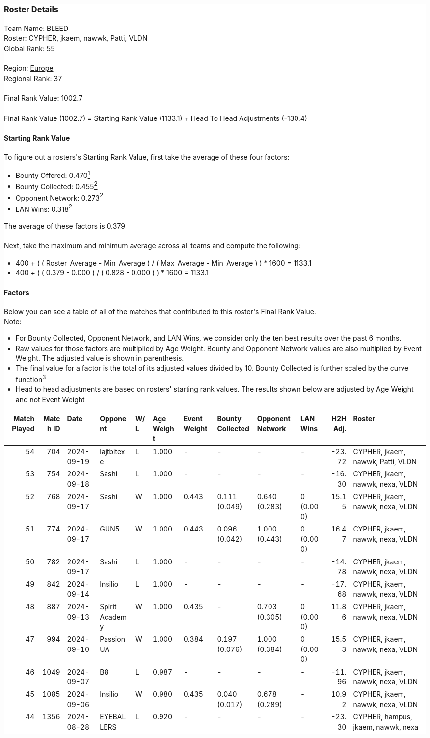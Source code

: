 ### Roster Details<br />
Team Name: BLEED<br />
Roster: CYPHER, jkaem, nawwk, Patti, VLDN<br />
Global Rank: [55](../../standings_global_2024_10_09.md)<br />
<br />
Region: [Europe]( ../../standings_europe_2024_10_09.md)<br />
Regional Rank: [37]( ../../standings_europe_2024_10_09.md)<br />
<br />
Final Rank Value:  1002.7<br />
<br />
Final Rank Value (1002.7) = Starting Rank Value (1133.1) + Head To Head Adjustments (-130.4)<br />

#### Starting Rank Value<br />
To figure out a rosters's Starting Rank Value, first take the average of these four factors:<br />
- Bounty Offered: 0.470[<sup>1</sup>](#table2)
- Bounty Collected: 0.455[<sup>2</sup>](#table1)
- Opponent Network: 0.273[<sup>2</sup>](#table1)
- LAN Wins: 0.318[<sup>2</sup>](#table1)

The average of these factors is 0.379<br />
<br />
Next, take the maximum and minimum average across all teams and compute the following:<br />
- 400 + ( ( Roster_Average - Min_Average ) / ( Max_Average - Min_Average ) ) * 1600 = 1133.1
- 400 + ( ( 0.379 - 0.000 ) / ( 0.828 - 0.000 ) ) * 1600 = 1133.1


#### Factors<br />
Below you can see a table of all of the matches that contributed to this roster's Final Rank Value.<br />
Note:<br />

- For Bounty Collected, Opponent Network, and LAN Wins, we consider only the ten best results over the past 6 months.
- Raw values for those factors are multiplied by Age Weight. Bounty and Opponent Network values are also multiplied by Event Weight. The adjusted value is shown in parenthesis.
- The final value for a factor is the total of its adjusted values divided by 10. Bounty Collected is further scaled by the curve function[<sup>3</sup>](#curveFunction)
- Head to head adjustments are based on rosters' starting rank values. The results shown below are adjusted by Age Weight and not Event Weight
<span id="table1"></span><br />


| Match Played | Match ID | Date       | Opponent          | W/L | Age Weight | Event Weight | Bounty Collected | Opponent Network | LAN Wins  | H2H Adj. | Roster                              |
| -: | -: | :- | :- | :- | :- | :- | :- | :- | :- | -: | :- |
|           54 |      704 | 2024-09-19 | lajtbitexe        | L   | 1.000      | -            | -                | -                | -         |   -23.72 | CYPHER, jkaem, nawwk, Patti, VLDN   |
|           53 |      754 | 2024-09-18 | Sashi             | L   | 1.000      | -            | -                | -                | -         |   -16.30 | CYPHER, jkaem, nawwk, nexa, VLDN    |
|           52 |      768 | 2024-09-17 | Sashi             | W   | 1.000      | 0.443        | 0.111 (0.049)    | 0.640 (0.283)    | 0 (0.000) |    15.15 | CYPHER, jkaem, nawwk, nexa, VLDN    |
|           51 |      774 | 2024-09-17 | GUN5              | W   | 1.000      | 0.443        | 0.096 (0.042)    | 1.000 (0.443)    | 0 (0.000) |    16.47 | CYPHER, jkaem, nawwk, nexa, VLDN    |
|           50 |      782 | 2024-09-17 | Sashi             | L   | 1.000      | -            | -                | -                | -         |   -14.78 | CYPHER, jkaem, nawwk, nexa, VLDN    |
|           49 |      842 | 2024-09-14 | Insilio           | L   | 1.000      | -            | -                | -                | -         |   -17.68 | CYPHER, jkaem, nawwk, nexa, VLDN    |
|           48 |      887 | 2024-09-13 | Spirit Academy    | W   | 1.000      | 0.435        | -                | 0.703 (0.305)    | 0 (0.000) |    11.86 | CYPHER, jkaem, nawwk, nexa, VLDN    |
|           47 |      994 | 2024-09-10 | Passion UA        | W   | 1.000      | 0.384        | 0.197 (0.076)    | 1.000 (0.384)    | 0 (0.000) |    15.53 | CYPHER, jkaem, nawwk, nexa, VLDN    |
|           46 |     1049 | 2024-09-07 | B8                | L   | 0.987      | -            | -                | -                | -         |   -11.96 | CYPHER, jkaem, nawwk, nexa, VLDN    |
|           45 |     1085 | 2024-09-06 | Insilio           | W   | 0.980      | 0.435        | 0.040 (0.017)    | 0.678 (0.289)    | -         |    10.92 | CYPHER, jkaem, nawwk, nexa, VLDN    |
|           44 |     1356 | 2024-08-28 | EYEBALLERS        | L   | 0.920      | -            | -                | -                | -         |   -23.30 | CYPHER, hampus, jkaem, nawwk, nexa  |